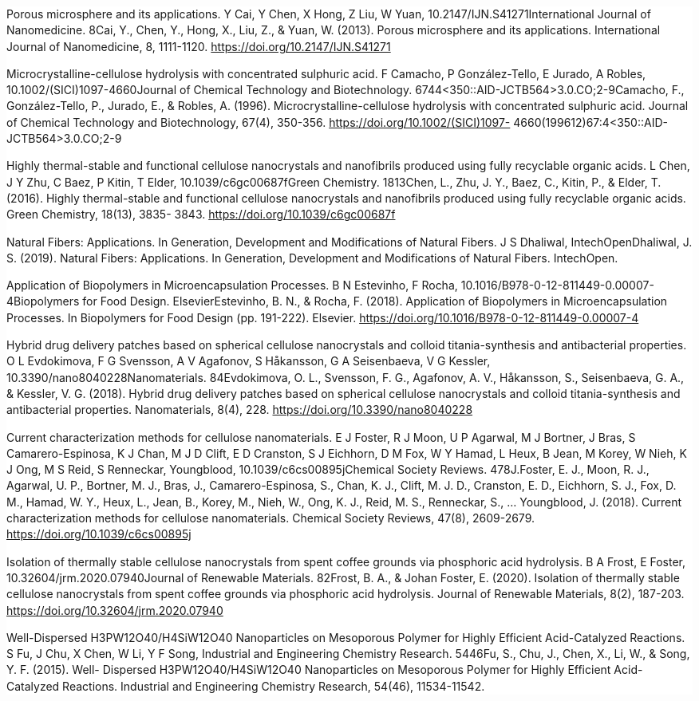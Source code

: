 Porous microsphere and its applications. Y Cai, Y Chen, X Hong, Z Liu, W Yuan, 10.2147/IJN.S41271International Journal of Nanomedicine. 8Cai, Y., Chen, Y., Hong, X., Liu, Z., & Yuan, W. (2013). Porous microsphere and its applications. International Journal of Nanomedicine, 8, 1111-1120. https://doi.org/10.2147/IJN.S41271

Microcrystalline-cellulose hydrolysis with concentrated sulphuric acid. F Camacho, P González-Tello, E Jurado, A Robles, 10.1002/(SICI)1097-4660Journal of Chemical Technology and Biotechnology. 6744<350::AID-JCTB564>3.0.CO;2-9Camacho, F., González-Tello, P., Jurado, E., & Robles, A. (1996). Microcrystalline-cellulose hydrolysis with concentrated sulphuric acid. Journal of Chemical Technology and Biotechnology, 67(4), 350-356. https://doi.org/10.1002/(SICI)1097- 4660(199612)67:4<350::AID-JCTB564>3.0.CO;2-9

Highly thermal-stable and functional cellulose nanocrystals and nanofibrils produced using fully recyclable organic acids. L Chen, J Y Zhu, C Baez, P Kitin, T Elder, 10.1039/c6gc00687fGreen Chemistry. 1813Chen, L., Zhu, J. Y., Baez, C., Kitin, P., & Elder, T. (2016). Highly thermal-stable and functional cellulose nanocrystals and nanofibrils produced using fully recyclable organic acids. Green Chemistry, 18(13), 3835- 3843. https://doi.org/10.1039/c6gc00687f

Natural Fibers: Applications. In Generation, Development and Modifications of Natural Fibers. J S Dhaliwal, IntechOpenDhaliwal, J. S. (2019). Natural Fibers: Applications. In Generation, Development and Modifications of Natural Fibers. IntechOpen.

Application of Biopolymers in Microencapsulation Processes. B N Estevinho, F Rocha, 10.1016/B978-0-12-811449-0.00007-4Biopolymers for Food Design. ElsevierEstevinho, B. N., & Rocha, F. (2018). Application of Biopolymers in Microencapsulation Processes. In Biopolymers for Food Design (pp. 191-222). Elsevier. https://doi.org/10.1016/B978-0-12-811449-0.00007-4

Hybrid drug delivery patches based on spherical cellulose nanocrystals and colloid titania-synthesis and antibacterial properties. O L Evdokimova, F G Svensson, A V Agafonov, S Håkansson, G A Seisenbaeva, V G Kessler, 10.3390/nano8040228Nanomaterials. 84Evdokimova, O. L., Svensson, F. G., Agafonov, A. V., Håkansson, S., Seisenbaeva, G. A., & Kessler, V. G. (2018). Hybrid drug delivery patches based on spherical cellulose nanocrystals and colloid titania-synthesis and antibacterial properties. Nanomaterials, 8(4), 228. https://doi.org/10.3390/nano8040228

Current characterization methods for cellulose nanomaterials. E J Foster, R J Moon, U P Agarwal, M J Bortner, J Bras, S Camarero-Espinosa, K J Chan, M J D Clift, E D Cranston, S J Eichhorn, D M Fox, W Y Hamad, L Heux, B Jean, M Korey, W Nieh, K J Ong, M S Reid, S Renneckar, Youngblood, 10.1039/c6cs00895jChemical Society Reviews. 478J.Foster, E. J., Moon, R. J., Agarwal, U. P., Bortner, M. J., Bras, J., Camarero-Espinosa, S., Chan, K. J., Clift, M. J. D., Cranston, E. D., Eichhorn, S. J., Fox, D. M., Hamad, W. Y., Heux, L., Jean, B., Korey, M., Nieh, W., Ong, K. J., Reid, M. S., Renneckar, S., … Youngblood, J. (2018). Current characterization methods for cellulose nanomaterials. Chemical Society Reviews, 47(8), 2609-2679. https://doi.org/10.1039/c6cs00895j

Isolation of thermally stable cellulose nanocrystals from spent coffee grounds via phosphoric acid hydrolysis. B A Frost, E Foster, 10.32604/jrm.2020.07940Journal of Renewable Materials. 82Frost, B. A., & Johan Foster, E. (2020). Isolation of thermally stable cellulose nanocrystals from spent coffee grounds via phosphoric acid hydrolysis. Journal of Renewable Materials, 8(2), 187-203. https://doi.org/10.32604/jrm.2020.07940

Well-Dispersed H3PW12O40/H4SiW12O40 Nanoparticles on Mesoporous Polymer for Highly Efficient Acid-Catalyzed Reactions. S Fu, J Chu, X Chen, W Li, Y F Song, Industrial and Engineering Chemistry Research. 5446Fu, S., Chu, J., Chen, X., Li, W., & Song, Y. F. (2015). Well- Dispersed H3PW12O40/H4SiW12O40 Nanoparticles on Mesoporous Polymer for Highly Efficient Acid-Catalyzed Reactions. Industrial and Engineering Chemistry Research, 54(46), 11534-11542.
